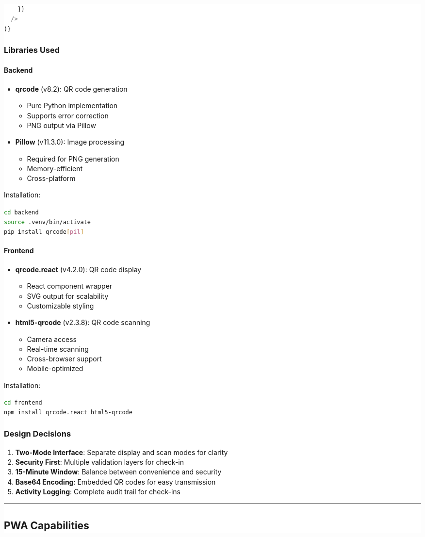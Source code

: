 ```jsx
    }}
  />
)}
```

### Libraries Used

#### Backend
- **qrcode** (v8.2): QR code generation
  - Pure Python implementation
  - Supports error correction
  - PNG output via Pillow

- **Pillow** (v11.3.0): Image processing
  - Required for PNG generation
  - Memory-efficient
  - Cross-platform

Installation:
```bash
cd backend
source .venv/bin/activate
pip install qrcode[pil]
```

#### Frontend
- **qrcode.react** (v4.2.0): QR code display
  - React component wrapper
  - SVG output for scalability
  - Customizable styling

- **html5-qrcode** (v2.3.8): QR code scanning
  - Camera access
  - Real-time scanning
  - Cross-browser support
  - Mobile-optimized

Installation:
```bash
cd frontend
npm install qrcode.react html5-qrcode
```

### Design Decisions

1. **Two-Mode Interface**: Separate display and scan modes for clarity
2. **Security First**: Multiple validation layers for check-in
3. **15-Minute Window**: Balance between convenience and security
4. **Base64 Encoding**: Embedded QR codes for easy transmission
5. **Activity Logging**: Complete audit trail for check-ins

---

## PWA Capabilities
